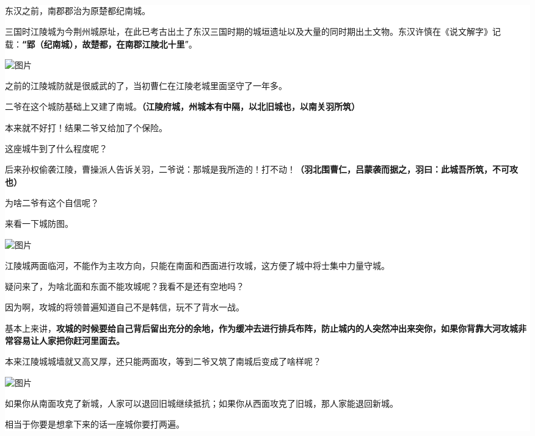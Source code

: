 东汉之前，南郡郡治为原楚都纪南城。



三国时江陵城为今荆州城原址，在此已考古出土了东汉三国时期的城垣遗址以及大量的同时期出土文物。东汉许慎在《说文解字》记载：**“郢（纪南城），故楚都，在南郡江陵北十里**”。



![图片](../img/第五十三战：襄樊惊天大逆转（全）孙权背刺逻辑；关公威震华夏；糜芳叛变之谜.assets/640-20220428101154887.jpeg)



之前的江陵城防就是很威武的了，当初曹仁在江陵老城里面坚守了一年多。



二爷在这个城防基础上又建了南城。**（江陵府城，州城本有中隔，以北旧城也，以南关羽所筑）**



本来就不好打！结果二爷又给加了个保险。



这座城牛到了什么程度呢？



后来孙权偷袭江陵，曹操派人告诉关羽，二爷说：那城是我所造的！打不动！**（羽北围曹仁，吕蒙袭而据之，羽曰：此城吾所筑，不可攻也）**



为啥二爷有这个自信呢？



来看一下城防图。



![图片](../img/第五十三战：襄樊惊天大逆转（全）孙权背刺逻辑；关公威震华夏；糜芳叛变之谜.assets/640-20220428101154929.jpeg)



江陵城两面临河，不能作为主攻方向，只能在南面和西面进行攻城，这方便了城中将士集中力量守城。



疑问来了，为啥北面和东面不能攻城呢？我看不是还有空地吗？



因为啊，攻城的将领普遍知道自己不是韩信，玩不了背水一战。



基本上来讲，**攻城的时候要给自己背后留出充分的余地，作为缓冲去进行排兵布阵，防止城内的人突然冲出来突你，如果你背靠大河攻城非常容易让人家把你赶河里面去。**



本来江陵城城墙就又高又厚，还只能两面攻，等到二爷又筑了南城后变成了啥样呢？



![图片](../img/第五十三战：襄樊惊天大逆转（全）孙权背刺逻辑；关公威震华夏；糜芳叛变之谜.assets/640-20220428101154920.jpeg)



如果你从南面攻克了新城，人家可以退回旧城继续抵抗；如果你从西面攻克了旧城，那人家能退回新城。



相当于你要是想拿下来的话一座城你要打两遍。
